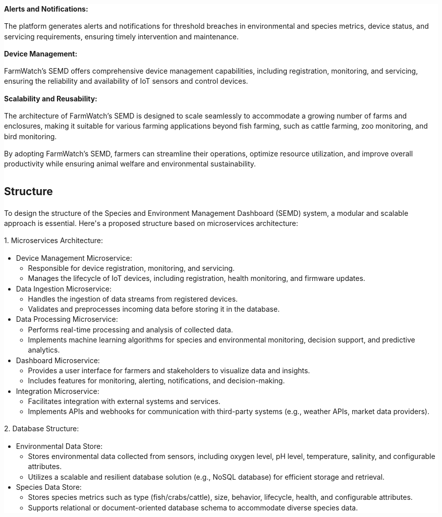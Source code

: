 **Alerts and Notifications:**

The platform generates alerts and notifications for threshold breaches in environmental and species metrics, device status, and servicing requirements, ensuring timely intervention and maintenance.

**Device Management:**

FarmWatch’s SEMD offers comprehensive device management capabilities, including registration, monitoring, and servicing, ensuring the reliability and availability of IoT sensors and control devices.

**Scalability and Reusability:**

The architecture of FarmWatch’s SEMD is designed to scale seamlessly to accommodate a growing number of farms and enclosures, making it suitable for various farming applications beyond fish farming, such as cattle farming, zoo monitoring, and bird monitoring.

By adopting FarmWatch’s SEMD, farmers can streamline their operations, optimize resource utilization, and improve overall productivity while ensuring animal welfare and environmental sustainability.

## <a name="_jia34xbl9ccl"></a>Structure 
To design the structure of the Species and Environment Management Dashboard (SEMD) system, a modular and scalable approach is essential. Here's a proposed structure based on microservices architecture:

1\. Microservices Architecture:

- Device Management Microservice:
  - Responsible for device registration, monitoring, and servicing.
  - Manages the lifecycle of IoT devices, including registration, health monitoring, and firmware updates.
- Data Ingestion Microservice:
  - Handles the ingestion of data streams from registered devices.
  - Validates and preprocesses incoming data before storing it in the database.
- Data Processing Microservice:
  - Performs real-time processing and analysis of collected data.
  - Implements machine learning algorithms for species and environmental monitoring, decision support, and predictive analytics.
- Dashboard Microservice:
  - Provides a user interface for farmers and stakeholders to visualize data and insights.
  - Includes features for monitoring, alerting, notifications, and decision-making.
- Integration Microservice:
  - Facilitates integration with external systems and services.
  - Implements APIs and webhooks for communication with third-party systems (e.g., weather APIs, market data providers).

2\. Database Structure:

- Environmental Data Store:
  - Stores environmental data collected from sensors, including oxygen level, pH level, temperature, salinity, and configurable attributes.
  - Utilizes a scalable and resilient database solution (e.g., NoSQL database) for efficient storage and retrieval.
- Species Data Store:
  - Stores species metrics such as type (fish/crabs/cattle), size, behavior, lifecycle, health, and configurable attributes.
  - Supports relational or document-oriented database schema to accommodate diverse species data.
